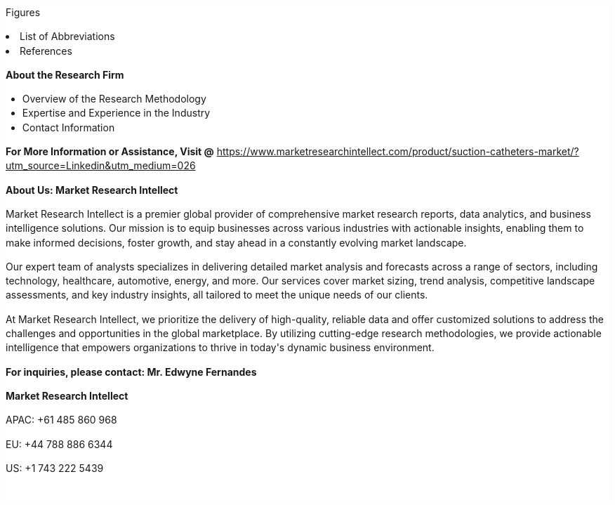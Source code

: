 Figures</li><li>List of Abbreviations</li><li>References</li></ul><p><strong>About the Research Firm</strong></p><ul><li>Overview of the Research Methodology</li><li>Expertise and Experience in the Industry</li><li>Contact Information</li></ul></div><div class="article-main__content" data-test-id="publishing-text-block"><p><span class="font-[700]"><strong>For More Information or Assistance, Visit @</strong>&nbsp;<a href="https://www.marketresearchintellect.com/product/suction-catheters-market/?utm_source=Linkedin&utm_medium=026">https://www.marketresearchintellect.com/product/suction-catheters-market/?utm_source=Linkedin&utm_medium=026</a></span></p><p><strong>About Us: Market Research Intellect</strong></p><p>Market Research Intellect is a premier global provider of comprehensive market research reports, data analytics, and business intelligence solutions. Our mission is to equip businesses across various industries with actionable insights, enabling them to make informed decisions, foster growth, and stay ahead in a constantly evolving market landscape.</p><p>Our expert team of analysts specializes in delivering detailed market analysis and forecasts across a range of sectors, including technology, healthcare, automotive, energy, and more. Our services cover market sizing, trend analysis, competitive landscape assessments, and key industry insights, all tailored to meet the unique needs of our clients.</p><p>At Market Research Intellect, we prioritize the delivery of high-quality, reliable data and offer customized solutions to address the challenges and opportunities in the global marketplace. By utilizing cutting-edge research methodologies, we provide actionable intelligence that empowers organizations to thrive in today's dynamic business environment.</p><p><strong>For inquiries, please contact: Mr. Edwyne Fernandes</strong></p><p><strong>Market Research Intellect</strong></p><p>APAC: +61 485 860 968</p><p>EU: +44 788 886 6344</p><p>US: +1 743 222 5439</p></div><div class="article-main__content" data-test-id="publishing-text-block">&nbsp;</div>
